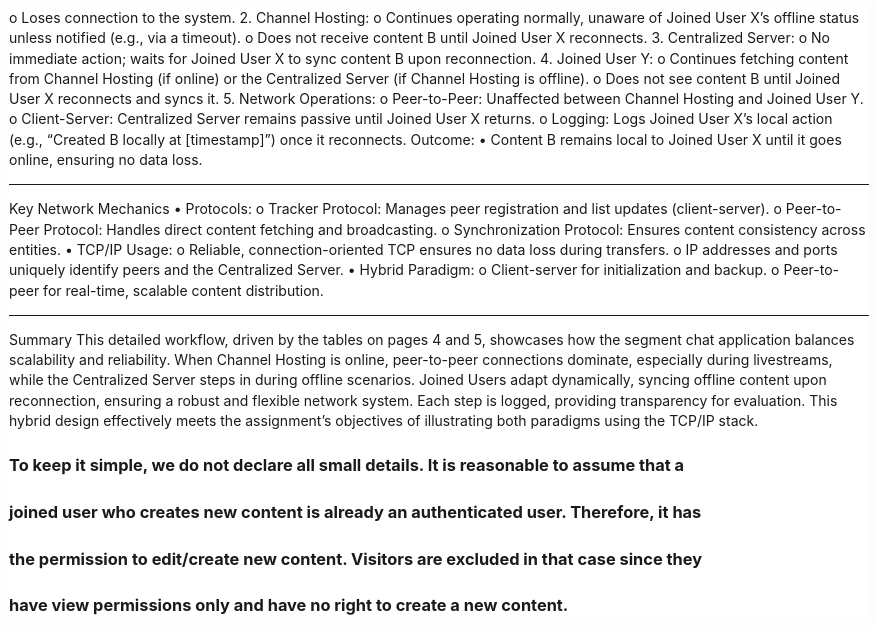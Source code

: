 o	Loses connection to the system.
2.	Channel Hosting:
o	Continues operating normally, unaware of Joined User X’s offline status unless notified (e.g., via a timeout).
o	Does not receive content B until Joined User X reconnects.
3.	Centralized Server:
o	No immediate action; waits for Joined User X to sync content B upon reconnection.
4.	Joined User Y:
o	Continues fetching content from Channel Hosting (if online) or the Centralized Server (if Channel Hosting is offline).
o	Does not see content B until Joined User X reconnects and syncs it.
5.	Network Operations:
o	Peer-to-Peer: Unaffected between Channel Hosting and Joined User Y.
o	Client-Server: Centralized Server remains passive until Joined User X returns.
o	Logging: Logs Joined User X’s local action (e.g., “Created B locally at [timestamp]”) once it reconnects.
Outcome:
•	Content B remains local to Joined User X until it goes online, ensuring no data loss.
________________________________________
Key Network Mechanics
•	Protocols:
o	Tracker Protocol: Manages peer registration and list updates (client-server).
o	Peer-to-Peer Protocol: Handles direct content fetching and broadcasting.
o	Synchronization Protocol: Ensures content consistency across entities.
•	TCP/IP Usage:
o	Reliable, connection-oriented TCP ensures no data loss during transfers.
o	IP addresses and ports uniquely identify peers and the Centralized Server.
•	Hybrid Paradigm:
o	Client-server for initialization and backup.
o	Peer-to-peer for real-time, scalable content distribution.
________________________________________
Summary
This detailed workflow, driven by the tables on pages 4 and 5, showcases how the segment chat application balances scalability and reliability. When Channel Hosting is online, peer-to-peer connections dominate, especially during livestreams, while the Centralized Server steps in during offline scenarios. Joined Users adapt dynamically, syncing offline content upon reconnection, ensuring a robust and flexible network system. Each step is logged, providing transparency for evaluation. This hybrid design effectively meets the assignment’s objectives of illustrating both paradigms using the TCP/IP stack.

### To keep it simple, we do not declare all small details. It is reasonable to assume that a

### joined user who creates new content is already an authenticated user. Therefore, it has

### the permission to edit/create new content. Visitors are excluded in that case since they

### have view permissions only and have no right to create a new content.
